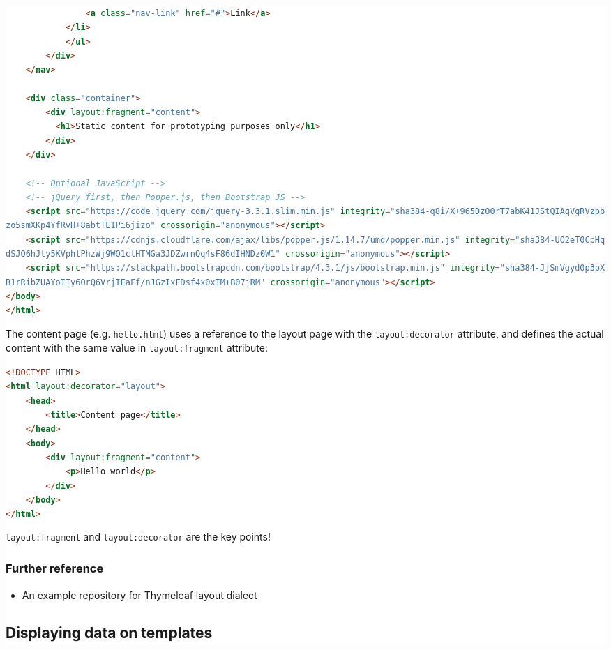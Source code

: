 ```html
                <a class="nav-link" href="#">Link</a>
            </li>
            </ul>
        </div>
    </nav>

    <div class="container">
        <div layout:fragment="content">
          <h1>Static content for prototyping purposes only</h1>
        </div>
    </div>

    <!-- Optional JavaScript -->
    <!-- jQuery first, then Popper.js, then Bootstrap JS -->
    <script src="https://code.jquery.com/jquery-3.3.1.slim.min.js" integrity="sha384-q8i/X+965DzO0rT7abK41JStQIAqVgRVzpbzo5smXKp4YfRvH+8abtTE1Pi6jizo" crossorigin="anonymous"></script>
    <script src="https://cdnjs.cloudflare.com/ajax/libs/popper.js/1.14.7/umd/popper.min.js" integrity="sha384-UO2eT0CpHqdSJQ6hJty5KVphtPhzWj9WO1clHTMGa3JDZwrnQq4sF86dIHNDz0W1" crossorigin="anonymous"></script>
    <script src="https://stackpath.bootstrapcdn.com/bootstrap/4.3.1/js/bootstrap.min.js" integrity="sha384-JjSmVgyd0p3pXB1rRibZUAYoIIy6OrQ6VrjIEaFf/nJGzIxFDsf4x0xIM+B07jRM" crossorigin="anonymous"></script>
</body>
</html>
```


The content page (e.g. `hello.html`) uses a reference to the layout page with the `layout:decorator` attribute, and defines the actual content with the same value in `layout:fragment` attribute:

```html
<!DOCTYPE HTML>
<html layout:decorator="layout">
    <head>
        <title>Content page</title>
    </head>
    <body>
        <div layout:fragment="content">
            <p>Hello world</p>
        </div>
    </body>
</html>
```

`layout:fragment` and `layout:decorator` are the key points!

### Further reference

- [An example repository for Thymeleaf layout dialect](https://github.com/p-pawel/thymeleaf-layout-dialect-spring-boot-example)


## Displaying data on templates
